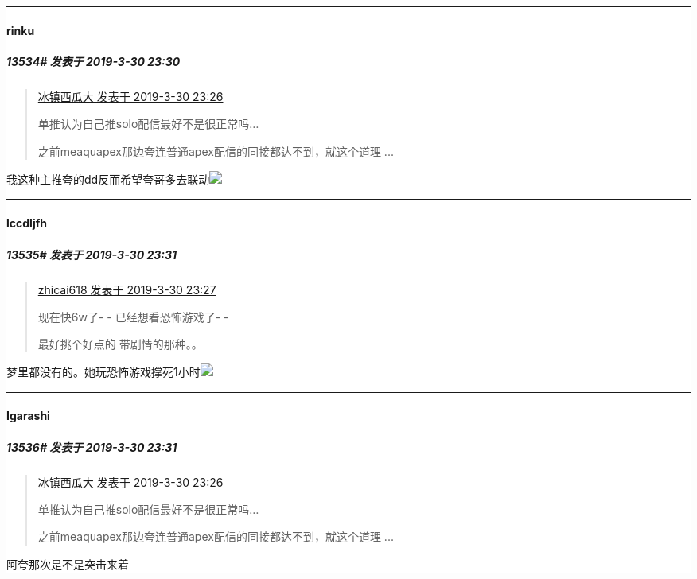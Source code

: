 





-----

####  rinku  
##### 13534#       发表于 2019-3-30 23:30



<blockquote><a href="httphttps://bbs.saraba1st.com/2b/forum.php?mod=redirect&amp;goto=findpost&amp;pid=43103921&amp;ptid=1808327" target="_blank">冰镇西瓜大 发表于 2019-3-30 23:26</a>

单推认为自己推solo配信最好不是很正常吗…

之前meaquapex那边夸连普通apex配信的同接都达不到，就这个道理 ...</blockquote>
我这种主推夸的dd反而希望夸哥多去联动<img src="https://static.saraba1st.com/image/smiley/face2017/067.png" referrerpolicy="no-referrer">







-----

####  lccdljfh  
##### 13535#       发表于 2019-3-30 23:31



<blockquote><a href="httphttps://bbs.saraba1st.com/2b/forum.php?mod=redirect&amp;goto=findpost&amp;pid=43103923&amp;ptid=1808327" target="_blank">zhicai618 发表于 2019-3-30 23:27</a>

现在快6w了- - 已经想看恐怖游戏了- -

最好挑个好点的 带剧情的那种。。</blockquote>
梦里都没有的。她玩恐怖游戏撑死1小时<img src="https://static.saraba1st.com/image/smiley/face2017/065.png" referrerpolicy="no-referrer">







-----

####  Igarashi  
##### 13536#       发表于 2019-3-30 23:31



<blockquote><a href="httphttps://bbs.saraba1st.com/2b/forum.php?mod=redirect&amp;goto=findpost&amp;pid=43103921&amp;ptid=1808327" target="_blank">冰镇西瓜大 发表于 2019-3-30 23:26</a>

单推认为自己推solo配信最好不是很正常吗…

之前meaquapex那边夸连普通apex配信的同接都达不到，就这个道理 ...</blockquote>
阿夸那次是不是突击来着



